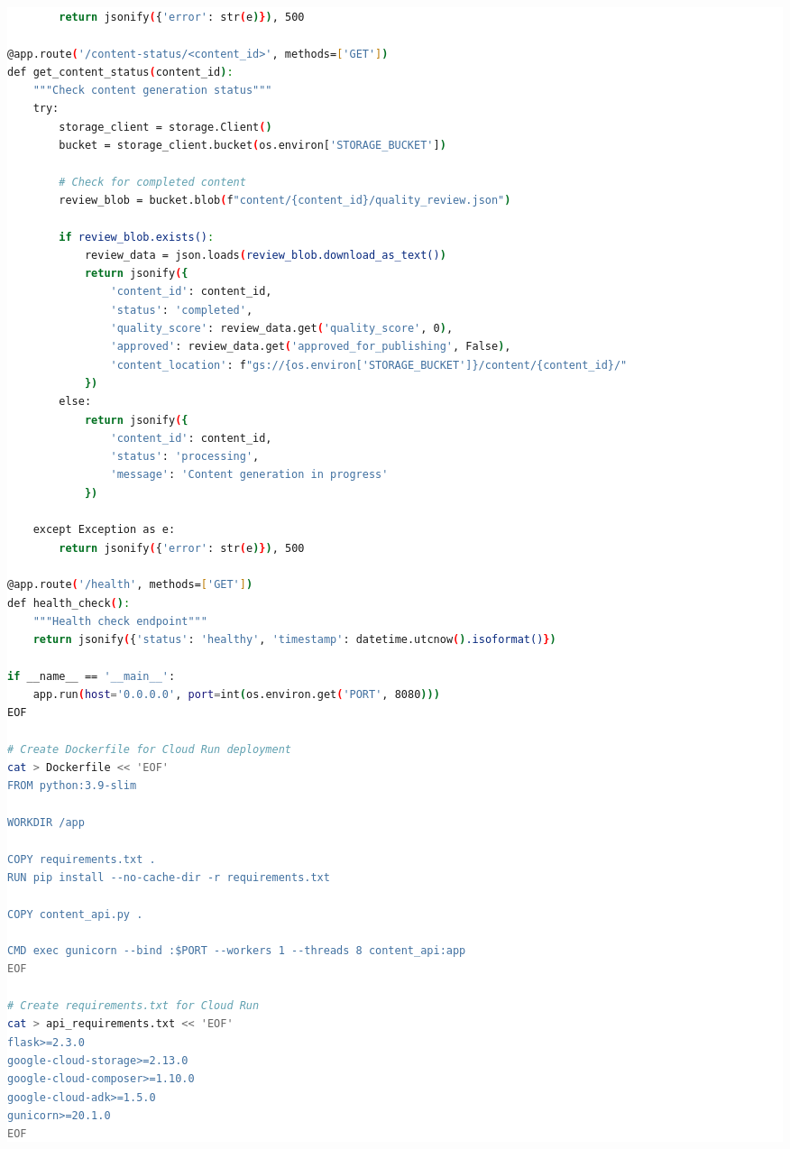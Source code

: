    ```bash
           return jsonify({'error': str(e)}), 500
   
   @app.route('/content-status/<content_id>', methods=['GET'])
   def get_content_status(content_id):
       """Check content generation status"""
       try:
           storage_client = storage.Client()
           bucket = storage_client.bucket(os.environ['STORAGE_BUCKET'])
           
           # Check for completed content
           review_blob = bucket.blob(f"content/{content_id}/quality_review.json")
           
           if review_blob.exists():
               review_data = json.loads(review_blob.download_as_text())
               return jsonify({
                   'content_id': content_id,
                   'status': 'completed',
                   'quality_score': review_data.get('quality_score', 0),
                   'approved': review_data.get('approved_for_publishing', False),
                   'content_location': f"gs://{os.environ['STORAGE_BUCKET']}/content/{content_id}/"
               })
           else:
               return jsonify({
                   'content_id': content_id,
                   'status': 'processing',
                   'message': 'Content generation in progress'
               })
               
       except Exception as e:
           return jsonify({'error': str(e)}), 500
   
   @app.route('/health', methods=['GET'])
   def health_check():
       """Health check endpoint"""
       return jsonify({'status': 'healthy', 'timestamp': datetime.utcnow().isoformat()})
   
   if __name__ == '__main__':
       app.run(host='0.0.0.0', port=int(os.environ.get('PORT', 8080)))
   EOF
   
   # Create Dockerfile for Cloud Run deployment
   cat > Dockerfile << 'EOF'
   FROM python:3.9-slim
   
   WORKDIR /app
   
   COPY requirements.txt .
   RUN pip install --no-cache-dir -r requirements.txt
   
   COPY content_api.py .
   
   CMD exec gunicorn --bind :$PORT --workers 1 --threads 8 content_api:app
   EOF
   
   # Create requirements.txt for Cloud Run
   cat > api_requirements.txt << 'EOF'
   flask>=2.3.0
   google-cloud-storage>=2.13.0
   google-cloud-composer>=1.10.0
   google-cloud-adk>=1.5.0
   gunicorn>=20.1.0
   EOF
   
   ```
